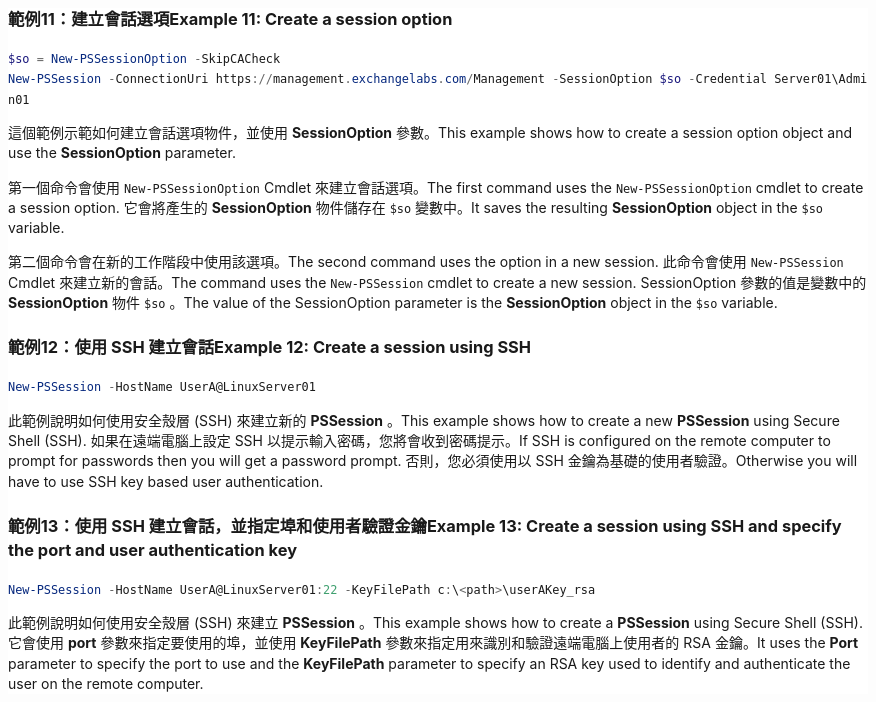 ### <span data-ttu-id="d62e0-182">範例11：建立會話選項</span><span class="sxs-lookup"><span data-stu-id="d62e0-182">Example 11: Create a session option</span></span>

```powershell
$so = New-PSSessionOption -SkipCACheck
New-PSSession -ConnectionUri https://management.exchangelabs.com/Management -SessionOption $so -Credential Server01\Admin01
```

<span data-ttu-id="d62e0-183">這個範例示範如何建立會話選項物件，並使用 **SessionOption** 參數。</span><span class="sxs-lookup"><span data-stu-id="d62e0-183">This example shows how to create a session option object and use the **SessionOption** parameter.</span></span>

<span data-ttu-id="d62e0-184">第一個命令會使用 `New-PSSessionOption` Cmdlet 來建立會話選項。</span><span class="sxs-lookup"><span data-stu-id="d62e0-184">The first command uses the `New-PSSessionOption` cmdlet to create a session option.</span></span> <span data-ttu-id="d62e0-185">它會將產生的 **SessionOption** 物件儲存在 `$so` 變數中。</span><span class="sxs-lookup"><span data-stu-id="d62e0-185">It saves the resulting **SessionOption** object in the `$so` variable.</span></span>

<span data-ttu-id="d62e0-186">第二個命令會在新的工作階段中使用該選項。</span><span class="sxs-lookup"><span data-stu-id="d62e0-186">The second command uses the option in a new session.</span></span> <span data-ttu-id="d62e0-187">此命令會使用 `New-PSSession` Cmdlet 來建立新的會話。</span><span class="sxs-lookup"><span data-stu-id="d62e0-187">The command uses the `New-PSSession` cmdlet to create a new session.</span></span> <span data-ttu-id="d62e0-188">SessionOption 參數的值是變數中的 **SessionOption** 物件 `$so` 。</span><span class="sxs-lookup"><span data-stu-id="d62e0-188">The value of the SessionOption parameter is the **SessionOption** object in the `$so` variable.</span></span>

### <span data-ttu-id="d62e0-189">範例12：使用 SSH 建立會話</span><span class="sxs-lookup"><span data-stu-id="d62e0-189">Example 12: Create a session using SSH</span></span>

```powershell
New-PSSession -HostName UserA@LinuxServer01
```

<span data-ttu-id="d62e0-190">此範例說明如何使用安全殼層 (SSH) 來建立新的 **PSSession** 。</span><span class="sxs-lookup"><span data-stu-id="d62e0-190">This example shows how to create a new **PSSession** using Secure Shell (SSH).</span></span> <span data-ttu-id="d62e0-191">如果在遠端電腦上設定 SSH 以提示輸入密碼，您將會收到密碼提示。</span><span class="sxs-lookup"><span data-stu-id="d62e0-191">If SSH is configured on the remote computer to prompt for passwords then you will get a password prompt.</span></span> <span data-ttu-id="d62e0-192">否則，您必須使用以 SSH 金鑰為基礎的使用者驗證。</span><span class="sxs-lookup"><span data-stu-id="d62e0-192">Otherwise you will have to use SSH key based user authentication.</span></span>

### <span data-ttu-id="d62e0-193">範例13：使用 SSH 建立會話，並指定埠和使用者驗證金鑰</span><span class="sxs-lookup"><span data-stu-id="d62e0-193">Example 13: Create a session using SSH and specify the port and user authentication key</span></span>

```powershell
New-PSSession -HostName UserA@LinuxServer01:22 -KeyFilePath c:\<path>\userAKey_rsa
```

<span data-ttu-id="d62e0-194">此範例說明如何使用安全殼層 (SSH) 來建立 **PSSession** 。</span><span class="sxs-lookup"><span data-stu-id="d62e0-194">This example shows how to create a **PSSession** using Secure Shell (SSH).</span></span> <span data-ttu-id="d62e0-195">它會使用 **port** 參數來指定要使用的埠，並使用 **KeyFilePath** 參數來指定用來識別和驗證遠端電腦上使用者的 RSA 金鑰。</span><span class="sxs-lookup"><span data-stu-id="d62e0-195">It uses the **Port** parameter to specify the port to use and the **KeyFilePath** parameter to specify an RSA key used to identify and authenticate the user on the remote computer.</span></span>
